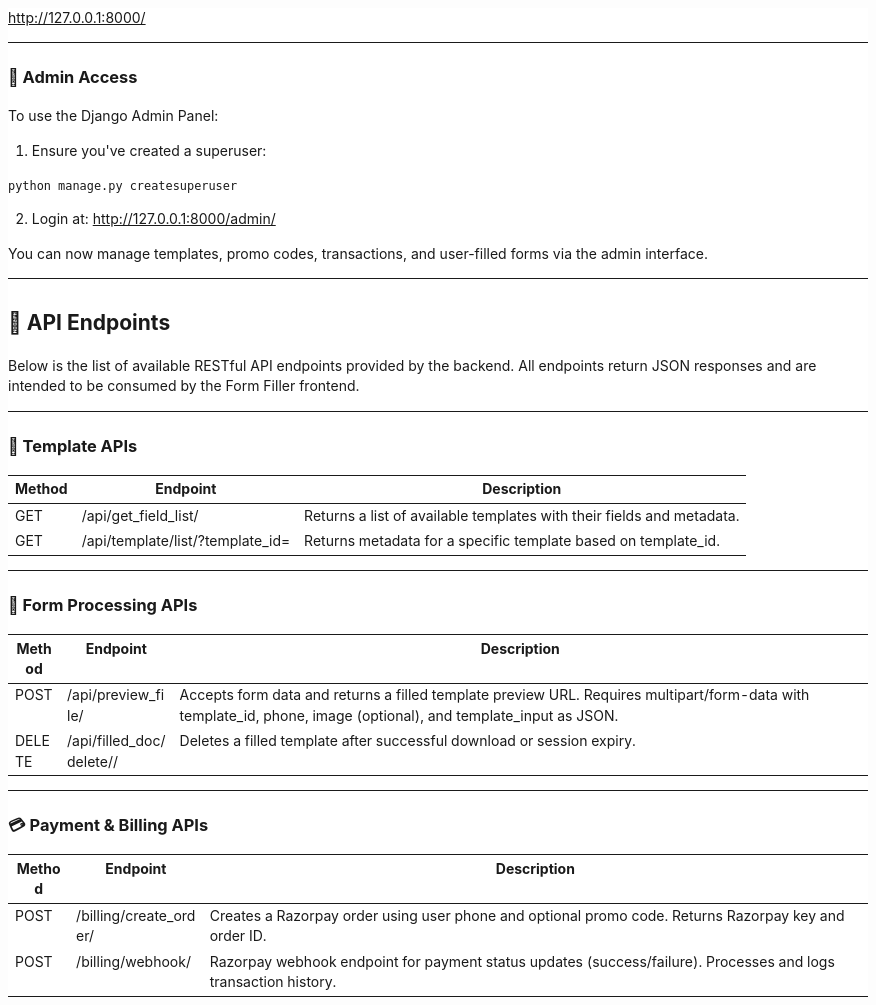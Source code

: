 http://127.0.0.1:8000/

---

### 🔐 Admin Access

To use the Django Admin Panel:

1. Ensure you've created a superuser:
```bash
python manage.py createsuperuser
```

2. Login at:
http://127.0.0.1:8000/admin/

You can now manage templates, promo codes, transactions, and user-filled forms via the admin interface.


---

## 🔗 API Endpoints

Below is the list of available RESTful API endpoints provided by the backend. All endpoints return JSON responses and are intended to be consumed by the Form Filler frontend.

---

### 📁 Template APIs

| Method | Endpoint                   | Description                              |
|--------|----------------------------|------------------------------------------|
| GET    | /api/get_field_list/       | Returns a list of available templates with their fields and metadata. |
| GET    | /api/template/list/?template_id=<id> | Returns metadata for a specific template based on template_id. |

---

### 📝 Form Processing APIs

| Method | Endpoint                   | Description                              |
|--------|----------------------------|------------------------------------------|
| POST   | /api/preview_file/         | Accepts form data and returns a filled template preview URL. Requires multipart/form-data with template_id, phone, image (optional), and template_input as JSON. |
| DELETE | /api/filled_doc/delete/<id>/ | Deletes a filled template after successful download or session expiry. |

---

### 💳 Payment & Billing APIs

| Method | Endpoint                   | Description                              |
|--------|----------------------------|------------------------------------------|
| POST   | /billing/create_order/     | Creates a Razorpay order using user phone and optional promo code. Returns Razorpay key and order ID. |
| POST   | /billing/webhook/          | Razorpay webhook endpoint for payment status updates (success/failure). Processes and logs transaction history. |
